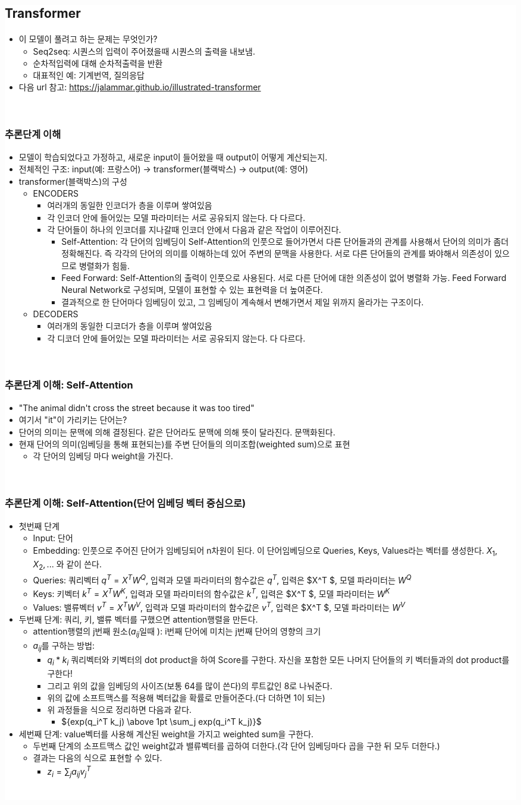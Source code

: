 ## Transformer
- 이 모델이 풀려고 하는 문제는 무엇인가?
    - Seq2seq: 시퀀스의 입력이 주어졌을때 시퀀스의 출력을 내보냄.
    - 순차적입력에 대해 순차적출력을 반환
    - 대표적인 예: 기계번역, 질의응답
- 다음 url 참고: <https://jalammar.github.io/illustrated-transformer>
<br>

### 추론단계 이해
- 모델이 학습되었다고 가정하고, 새로운 input이 들어왔을 때 output이 어떻게 계산되는지.
- 전체적인 구조: input(예: 프랑스어) -> transformer(블랙박스) -> output(예: 영어)
- transformer(블랙박스)의 구성
    - ENCODERS
        - 여러개의 동일한 인코더가 층을 이루며 쌓여있음
        - 각 인코더 안에 들어있는 모델 파라미터는 서로 공유되지 않는다. 다 다르다.
        - 각 단어들이 하나의 인코더를 지나갈때 인코더 안에서 다음과 같은 작업이 이루어진다.
            - Self-Attention: 각 단어의 임베딩이 Self-Attention의 인풋으로 들어가면서 다른 단어들과의 관계를 사용해서 단어의 의미가 좀더 정확해진다. 즉 각각의 단어의 의미를 이해하는데 있어 주변의 문맥을 사용한다. 서로 다른 단어들의 관계를 봐야해서 의존성이 있으므로 병렬화가 힘듦.
            - Feed Forward: Self-Attention의 출력이 인풋으로 사용된다. 서로 다른 단어에 대한 의존성이 없어 병렬화 가능. Feed Forward Neural Network로 구성되며, 모델이 표현할 수 있는 표현력을 더 높여준다.
            - 결과적으로 한 단어마다 임베딩이 있고, 그 임베딩이 계속해서 변해가면서 제일 위까지 올라가는 구조이다.
    - DECODERS
        - 여러개의 동일한 디코더가 층을 이루며 쌓여있음
        - 각 디코더 안에 들어있는 모델 파라미터는 서로 공유되지 않는다. 다 다르다.
<br>

### 추론단계 이해: Self-Attention
- "The animal didn't cross the street because it was too tired"
- 여기서 "it"이 가리키는 단어는?
- 단어의 의미는 문맥에 의해 결정된다. 같은 단어라도 문맥에 의해 뜻이 달라진다. 문맥화된다.
- 현재 단어의 의미(임베딩을 통해 표현되는)를 주변 단어들의 의미조합(weighted sum)으로 표현
    - 각 단어의 임베딩 마다 weight을 가진다.
<br>

### 추론단계 이해: Self-Attention(단어 임베딩 벡터 중심으로)
- 첫번째 단계
    - Input: 단어
    - Embedding: 인풋으로 주어진 단어가 임베딩되어 n차원이 된다. 이 단어임베딩으로 Queries, Keys, Values라는 벡터를 생성한다. $X_1, X_2,...$ 와 같이 쓴다.
    - Queries: 쿼리벡터 $q^T = X^T W^Q$, 입력과 모델 파라미터의 함수값은 $q^T$, 입력은 $X^T $, 모델 파라미터는 $W^Q$
    - Keys: 키벡터 $k^T = X^T W^K$, 입력과 모델 파라미터의 함수값은 $k^T$, 입력은 $X^T $, 모델 파라미터는 $W^K$
    - Values: 밸류벡터 $v^T = X^T W^V$, 입력과 모델 파라미터의 함수값은 $v^T$, 입력은 $X^T $, 모델 파라미터는 $W^V$
- 두번째 단계: 쿼리, 키, 밸류 벡터를 구했으면 attention행렬을 만든다. 
    - attention행렬의 j번째 원소($a_{ij}$일때 ): i번째 단어에 미치는 j번째 단어의 영향의 크기
    - $a_{ij}$를 구하는 방법: 
        - $q_i * k_i$ 쿼리벡터와 키벡터의 dot product을 하여 Score를 구한다. 자신을 포함한 모든 나머지 단어들의 키 벡터들과의 dot product를 구한다!
        - 그리고 위의 값을 임베딩의 사이즈(보통 64를 많이 쓴다)의 루트값인 8로 나눠준다.
        - 위의 값에 소프트맥스를 적용해 벡터값을 확률로 만들어준다.(다 더하면 1이 되는)
        - 위 과정들을 식으로 정리하면 다음과 같다.
            - ${exp(q_i^T k_j) \above 1pt \sum_j exp(q_i^T k_j)}$
- 세번째 단계: value벡터를 사용해 계산된 weight을 가지고 weighted sum을 구한다.
    - 두번째 단계의 소프트맥스 값인 weight값과 밸류벡터를 곱하여 더한다.(각 단어 임베딩마다 곱을 구한 뒤 모두 더한다.)
    - 결과는 다음의 식으로 표현할 수 있다.
        - $z_i = \sum_j a_{ij} v_j^T$
<br>
